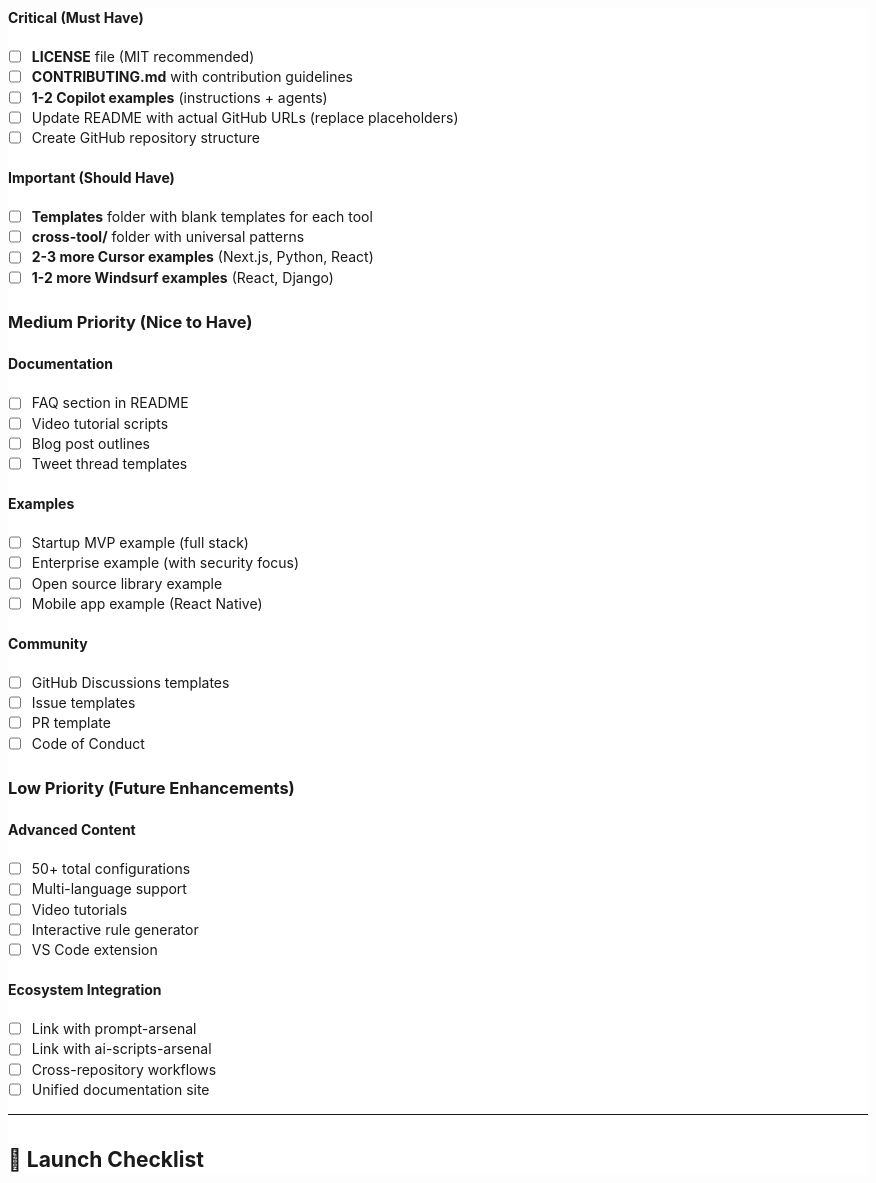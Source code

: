#### Critical (Must Have)
- [ ] **LICENSE** file (MIT recommended)
- [ ] **CONTRIBUTING.md** with contribution guidelines
- [ ] **1-2 Copilot examples** (instructions + agents)
- [ ] Update README with actual GitHub URLs (replace placeholders)
- [ ] Create GitHub repository structure

#### Important (Should Have)
- [ ] **Templates** folder with blank templates for each tool
- [ ] **cross-tool/** folder with universal patterns
- [ ] **2-3 more Cursor examples** (Next.js, Python, React)
- [ ] **1-2 more Windsurf examples** (React, Django)

### Medium Priority (Nice to Have)

#### Documentation
- [ ] FAQ section in README
- [ ] Video tutorial scripts
- [ ] Blog post outlines
- [ ] Tweet thread templates

#### Examples
- [ ] Startup MVP example (full stack)
- [ ] Enterprise example (with security focus)
- [ ] Open source library example
- [ ] Mobile app example (React Native)

#### Community
- [ ] GitHub Discussions templates
- [ ] Issue templates
- [ ] PR template
- [ ] Code of Conduct

### Low Priority (Future Enhancements)

#### Advanced Content
- [ ] 50+ total configurations
- [ ] Multi-language support
- [ ] Video tutorials
- [ ] Interactive rule generator
- [ ] VS Code extension

#### Ecosystem Integration
- [ ] Link with prompt-arsenal
- [ ] Link with ai-scripts-arsenal
- [ ] Cross-repository workflows
- [ ] Unified documentation site

---

## 🚀 Launch Checklist
